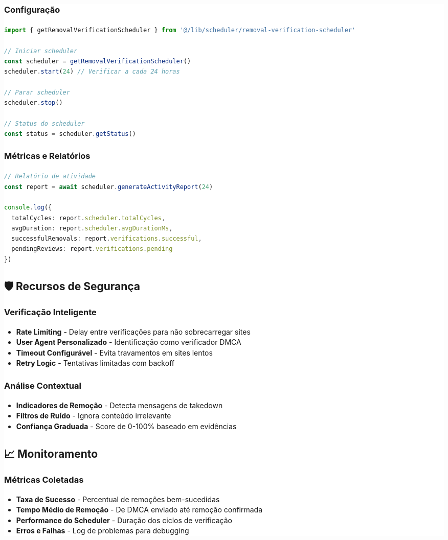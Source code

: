 ### Configuração

```typescript
import { getRemovalVerificationScheduler } from '@/lib/scheduler/removal-verification-scheduler'

// Iniciar scheduler
const scheduler = getRemovalVerificationScheduler()
scheduler.start(24) // Verificar a cada 24 horas

// Parar scheduler
scheduler.stop()

// Status do scheduler
const status = scheduler.getStatus()
```

### Métricas e Relatórios

```typescript
// Relatório de atividade
const report = await scheduler.generateActivityReport(24)

console.log({
  totalCycles: report.scheduler.totalCycles,
  avgDuration: report.scheduler.avgDurationMs,
  successfulRemovals: report.verifications.successful,
  pendingReviews: report.verifications.pending
})
```

## 🛡️ Recursos de Segurança

### Verificação Inteligente

- **Rate Limiting** - Delay entre verificações para não sobrecarregar sites
- **User Agent Personalizado** - Identificação como verificador DMCA
- **Timeout Configurável** - Evita travamentos em sites lentos
- **Retry Logic** - Tentativas limitadas com backoff

### Análise Contextual

- **Indicadores de Remoção** - Detecta mensagens de takedown
- **Filtros de Ruído** - Ignora conteúdo irrelevante
- **Confiança Graduada** - Score de 0-100% baseado em evidências

## 📈 Monitoramento

### Métricas Coletadas

- **Taxa de Sucesso** - Percentual de remoções bem-sucedidas
- **Tempo Médio de Remoção** - De DMCA enviado até remoção confirmada
- **Performance do Scheduler** - Duração dos ciclos de verificação
- **Erros e Falhas** - Log de problemas para debugging
